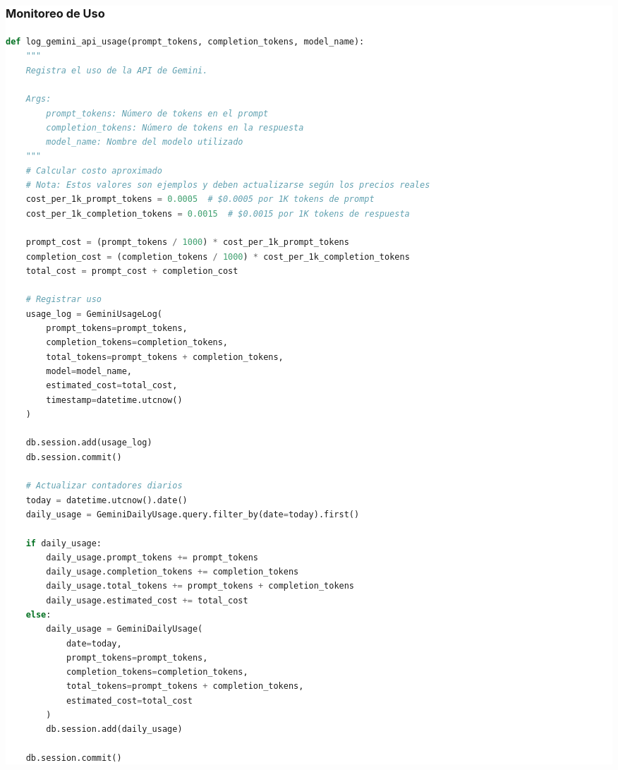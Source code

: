 ### Monitoreo de Uso

```python
def log_gemini_api_usage(prompt_tokens, completion_tokens, model_name):
    """
    Registra el uso de la API de Gemini.
    
    Args:
        prompt_tokens: Número de tokens en el prompt
        completion_tokens: Número de tokens en la respuesta
        model_name: Nombre del modelo utilizado
    """
    # Calcular costo aproximado
    # Nota: Estos valores son ejemplos y deben actualizarse según los precios reales
    cost_per_1k_prompt_tokens = 0.0005  # $0.0005 por 1K tokens de prompt
    cost_per_1k_completion_tokens = 0.0015  # $0.0015 por 1K tokens de respuesta
    
    prompt_cost = (prompt_tokens / 1000) * cost_per_1k_prompt_tokens
    completion_cost = (completion_tokens / 1000) * cost_per_1k_completion_tokens
    total_cost = prompt_cost + completion_cost
    
    # Registrar uso
    usage_log = GeminiUsageLog(
        prompt_tokens=prompt_tokens,
        completion_tokens=completion_tokens,
        total_tokens=prompt_tokens + completion_tokens,
        model=model_name,
        estimated_cost=total_cost,
        timestamp=datetime.utcnow()
    )
    
    db.session.add(usage_log)
    db.session.commit()
    
    # Actualizar contadores diarios
    today = datetime.utcnow().date()
    daily_usage = GeminiDailyUsage.query.filter_by(date=today).first()
    
    if daily_usage:
        daily_usage.prompt_tokens += prompt_tokens
        daily_usage.completion_tokens += completion_tokens
        daily_usage.total_tokens += prompt_tokens + completion_tokens
        daily_usage.estimated_cost += total_cost
    else:
        daily_usage = GeminiDailyUsage(
            date=today,
            prompt_tokens=prompt_tokens,
            completion_tokens=completion_tokens,
            total_tokens=prompt_tokens + completion_tokens,
            estimated_cost=total_cost
        )
        db.session.add(daily_usage)
    
    db.session.commit()
```
